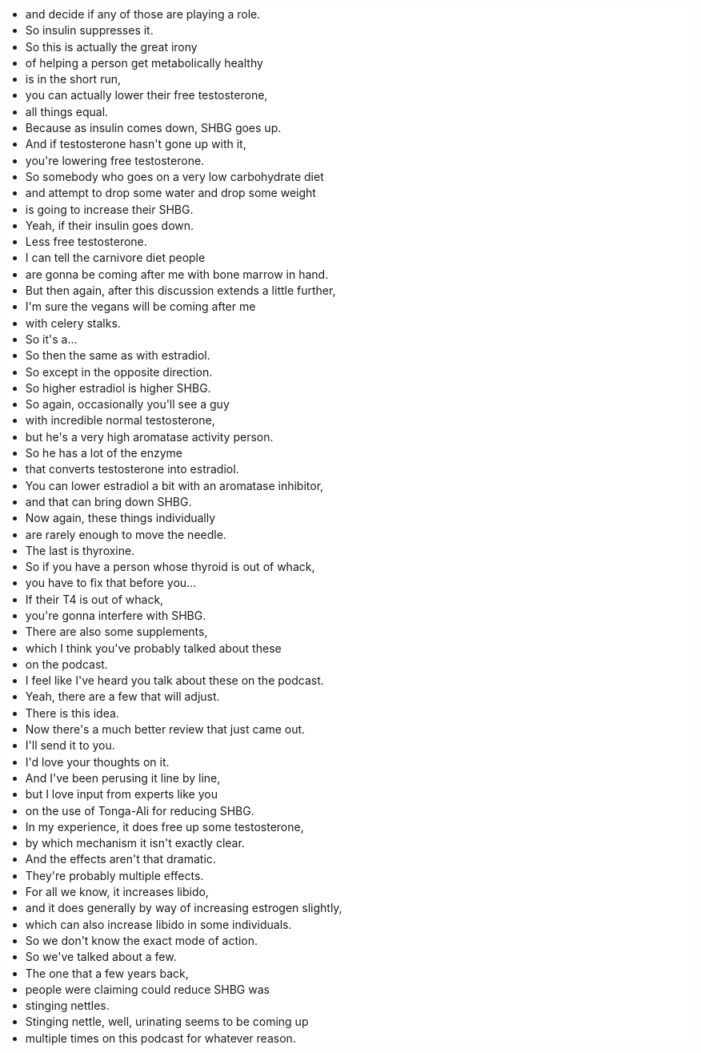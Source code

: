 *  and decide if any of those are playing a role.
*  So insulin suppresses it.
*  So this is actually the great irony
*  of helping a person get metabolically healthy
*  is in the short run,
*  you can actually lower their free testosterone,
*  all things equal.
*  Because as insulin comes down, SHBG goes up.
*  And if testosterone hasn't gone up with it,
*  you're lowering free testosterone.
*  So somebody who goes on a very low carbohydrate diet
*  and attempt to drop some water and drop some weight
*  is going to increase their SHBG.
*  Yeah, if their insulin goes down.
*  Less free testosterone.
*  I can tell the carnivore diet people
*  are gonna be coming after me with bone marrow in hand.
*  But then again, after this discussion extends a little further,
*  I'm sure the vegans will be coming after me
*  with celery stalks.
*  So it's a...
*  So then the same as with estradiol.
*  So except in the opposite direction.
*  So higher estradiol is higher SHBG.
*  So again, occasionally you'll see a guy
*  with incredible normal testosterone,
*  but he's a very high aromatase activity person.
*  So he has a lot of the enzyme
*  that converts testosterone into estradiol.
*  You can lower estradiol a bit with an aromatase inhibitor,
*  and that can bring down SHBG.
*  Now again, these things individually
*  are rarely enough to move the needle.
*  The last is thyroxine.
*  So if you have a person whose thyroid is out of whack,
*  you have to fix that before you...
*  If their T4 is out of whack,
*  you're gonna interfere with SHBG.
*  There are also some supplements,
*  which I think you've probably talked about these
*  on the podcast.
*  I feel like I've heard you talk about these on the podcast.
*  Yeah, there are a few that will adjust.
*  There is this idea.
*  Now there's a much better review that just came out.
*  I'll send it to you.
*  I'd love your thoughts on it.
*  And I've been perusing it line by line,
*  but I love input from experts like you
*  on the use of Tonga-Ali for reducing SHBG.
*  In my experience, it does free up some testosterone,
*  by which mechanism it isn't exactly clear.
*  And the effects aren't that dramatic.
*  They're probably multiple effects.
*  For all we know, it increases libido,
*  and it does generally by way of increasing estrogen slightly,
*  which can also increase libido in some individuals.
*  So we don't know the exact mode of action.
*  So we've talked about a few.
*  The one that a few years back,
*  people were claiming could reduce SHBG was
*  stinging nettles.
*  Stinging nettle, well, urinating seems to be coming up
*  multiple times on this podcast for whatever reason.